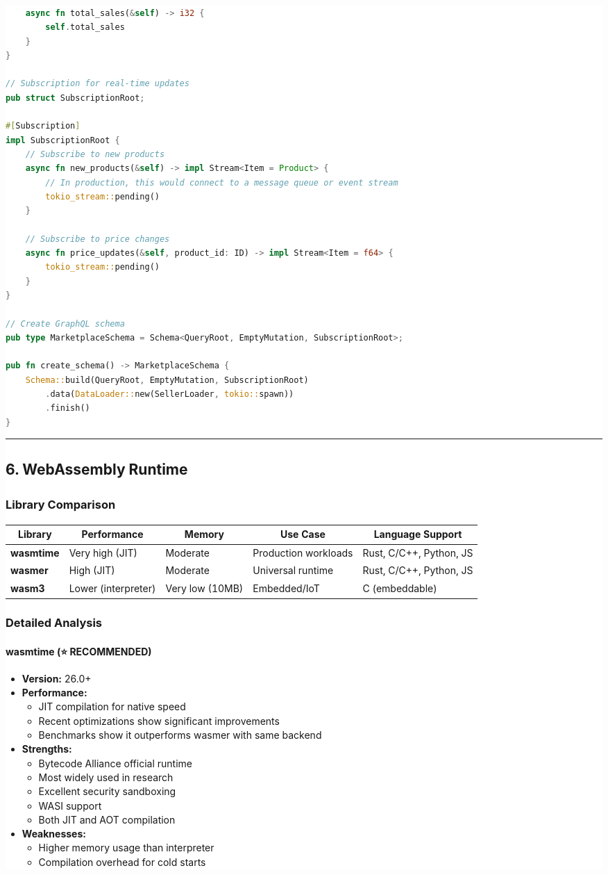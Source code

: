 ```rust
    async fn total_sales(&self) -> i32 {
        self.total_sales
    }
}

// Subscription for real-time updates
pub struct SubscriptionRoot;

#[Subscription]
impl SubscriptionRoot {
    // Subscribe to new products
    async fn new_products(&self) -> impl Stream<Item = Product> {
        // In production, this would connect to a message queue or event stream
        tokio_stream::pending()
    }

    // Subscribe to price changes
    async fn price_updates(&self, product_id: ID) -> impl Stream<Item = f64> {
        tokio_stream::pending()
    }
}

// Create GraphQL schema
pub type MarketplaceSchema = Schema<QueryRoot, EmptyMutation, SubscriptionRoot>;

pub fn create_schema() -> MarketplaceSchema {
    Schema::build(QueryRoot, EmptyMutation, SubscriptionRoot)
        .data(DataLoader::new(SellerLoader, tokio::spawn))
        .finish()
}
```

---

## 6. WebAssembly Runtime

### Library Comparison

| Library | Performance | Memory | Use Case | Language Support |
|---------|-------------|--------|----------|------------------|
| **wasmtime** | Very high (JIT) | Moderate | Production workloads | Rust, C/C++, Python, JS |
| **wasmer** | High (JIT) | Moderate | Universal runtime | Rust, C/C++, Python, JS |
| **wasm3** | Lower (interpreter) | Very low (10MB) | Embedded/IoT | C (embeddable) |

### Detailed Analysis

#### wasmtime (⭐ RECOMMENDED)
- **Version:** 26.0+
- **Performance:**
  - JIT compilation for native speed
  - Recent optimizations show significant improvements
  - Benchmarks show it outperforms wasmer with same backend
- **Strengths:**
  - Bytecode Alliance official runtime
  - Most widely used in research
  - Excellent security sandboxing
  - WASI support
  - Both JIT and AOT compilation
- **Weaknesses:**
  - Higher memory usage than interpreter
  - Compilation overhead for cold starts